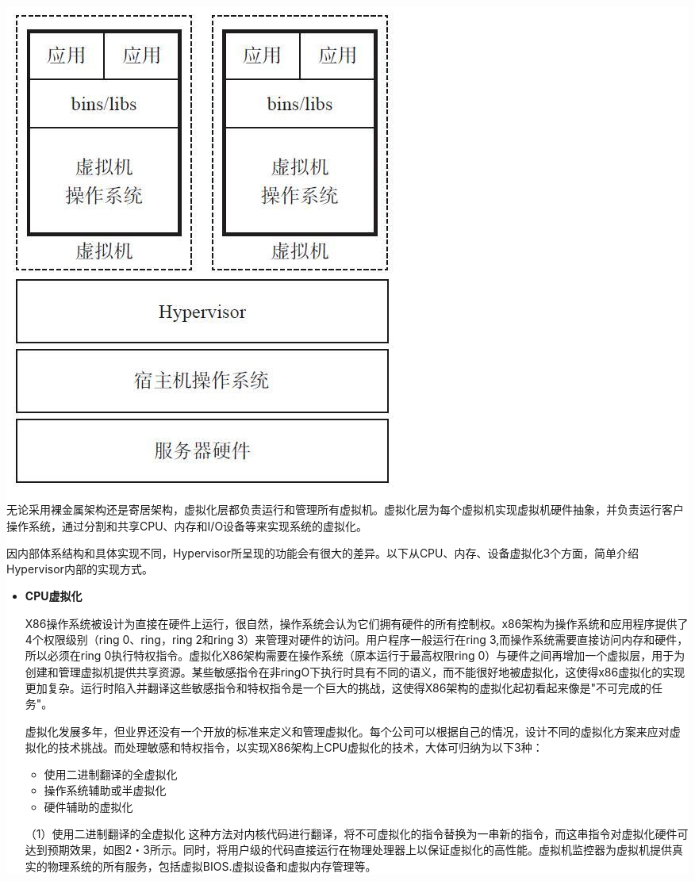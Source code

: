   ![](./assets/寄居架构.jpg)

无论采用裸金属架构还是寄居架构，虚拟化层都负责运行和管理所有虚拟机。虚拟化层为每个虚拟机实现虚拟机硬件抽象，并负责运行客户操作系统，通过分割和共享CPU、内存和I/O设备等来实现系统的虚拟化。

因内部体系结构和具体实现不同，Hypervisor所呈现的功能会有很大的差异。以下从CPU、内存、设备虚拟化3个方面，简单介绍Hypervisor内部的实现方式。

* **CPU虚拟化**

  X86操作系统被设计为直接在硬件上运行，很自然，操作系统会认为它们拥有硬件的所有控制权。x86架构为操作系统和应用程序提供了 4个权限级别（ring 0、ring，ring 2和ring 3）来管理对硬件的访问。用户程序一般运行在ring 3,而操作系统需要直接访问内存和硬件，所以必须在ring 0执行特权指令。虚拟化X86架构需要在操作系统（原本运行于最高权限ring 0）与硬件之间再增加一个虚拟层，用于为创建和管理虚拟机提供共享资源。某些敏感指令在非ringO下执行时具有不同的语义，而不能很好地被虚拟化，这使得x86虚拟化的实现更加复杂。运行时陷入并翻译这些敏感指令和特权指令是一个巨大的挑战，这使得X86架构的虚拟化起初看起来像是"不可完成的任务"。

  虚拟化发展多年，但业界还没有一个开放的标准来定义和管理虚拟化。每个公司可以根据自己的情况，设计不同的虚拟化方案来应对虚拟化的技术挑战。而处理敏感和特权指令，以实现X86架构上CPU虚拟化的技术，大体可归纳为以下3种：

  * 使用二进制翻译的全虚拟化
  * 操作系统辅助或半虚拟化
  * 硬件辅助的虚拟化

  （1）使用二进制翻译的全虚拟化
  这种方法对内核代码进行翻译，将不可虚拟化的指令替换为一串新的指令，而这串指令对虚拟化硬件可达到预期效果，如图2・3所示。同时，将用户级的代码直接运行在物理处理器上以保证虚拟化的高性能。虚拟机监控器为虚拟机提供真实的物理系统的所有服务，包括虚拟BIOS.虚拟设备和虚拟内存管理等。
